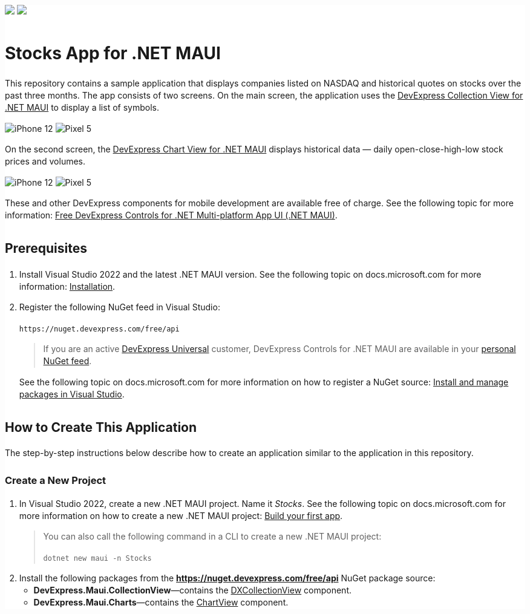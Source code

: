 
[![](https://img.shields.io/badge/Open_in_DevExpress_Support_Center-FF7200?style=flat-square&logo=DevExpress&logoColor=white)](https://supportcenter.devexpress.com/ticket/details/T1032611)
[![](https://img.shields.io/badge/📖_How_to_use_DevExpress_Examples-e9f6fc?style=flat-square)](https://docs.devexpress.com/GeneralInformation/403183)

# Stocks App for .NET MAUI

This repository contains a sample application that displays companies listed on NASDAQ and historical quotes on stocks over the past three months. The app consists of two screens. On the main screen, the application uses the [DevExpress Collection View for .NET MAUI](https://docs.devexpress.com/MAUI/403324/collection-view/index) to display a list of symbols.

<img src="./Images/stocks-main-iphone12.png" alt="iPhone 12" height="700"> <img src="./Images/stocks-main-pixel5.png" alt="Pixel 5" height="700">

On the second screen, the [DevExpress Chart View for .NET MAUI](https://docs.devexpress.com/MAUI/403300/charts/charts) displays historical data &mdash; daily open-close-high-low stock prices and volumes.

<img src="./Images/stocks-data-iphone12.png" alt="iPhone 12" height="700"> <img src="./Images/stocks-data-pixel5.png" alt="Pixel 5" height="700">

These and other DevExpress components for mobile development are available free of charge. See the following topic for more information: [Free DevExpress Controls for .NET Multi-platform App UI (.NET MAUI)](https://docs.devexpress.com/MAUI/403245/maui).

## Prerequisites

1. Install Visual Studio 2022 and the latest .NET MAUI version. See the following topic on docs.microsoft.com for more information: [Installation](https://docs.microsoft.com/en-gb/dotnet/maui/get-started/installation).
1. Register the following NuGet feed in Visual Studio:
    ```
    https://nuget.devexpress.com/free/api
    ```
    > If you are an active [DevExpress Universal](https://www.devexpress.com/subscriptions/universal.xml) customer, DevExpress Controls for .NET MAUI are available in your [personal NuGet feed](https://nuget.devexpress.com/).
    
    See the following topic on docs.microsoft.com for more information on how to register a NuGet source: [Install and manage packages in Visual Studio](https://docs.microsoft.com/en-us/nuget/consume-packages/install-use-packages-visual-studio#package-sources).


## How to Create This Application

The step-by-step instructions below describe how to create an application similar to the application in this repository.

### Create a New Project

1. In Visual Studio 2022, create a new .NET MAUI project. Name it *Stocks*. See the following topic on docs.microsoft.com for more information on how to create a new .NET MAUI project: [Build your first app](https://docs.microsoft.com/en-gb/dotnet/maui/get-started/first-app).
    > You can also call the following command in a CLI to create a new .NET MAUI project:
    > ```
    > dotnet new maui -n Stocks 
    > ```
1. Install the following packages from the **https://nuget.devexpress.com/free/api** NuGet package source:
    * **DevExpress.Maui.CollectionView**&mdash;contains the [DXCollectionView](https://docs.devexpress.com/MAUI/DevExpress.Maui.CollectionView.DXCollectionView) component.
    * **DevExpress.Maui.Charts**&mdash;contains the [ChartView](https://docs.devexpress.com/MAUI/DevExpress.Maui.Charts.ChartView) component.
